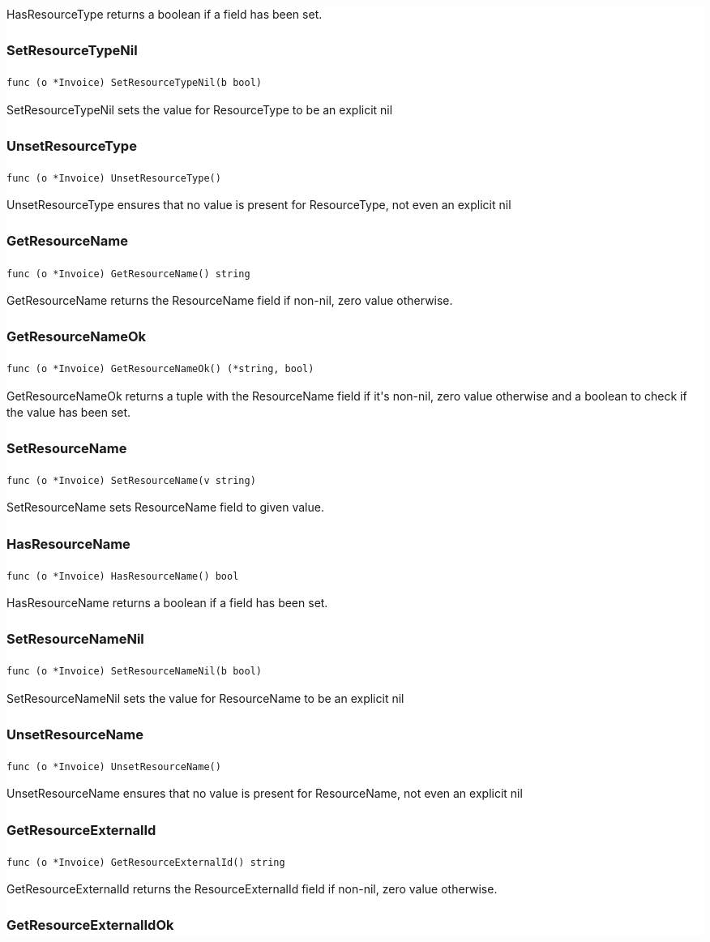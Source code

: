 HasResourceType returns a boolean if a field has been set.

### SetResourceTypeNil

`func (o *Invoice) SetResourceTypeNil(b bool)`

 SetResourceTypeNil sets the value for ResourceType to be an explicit nil

### UnsetResourceType
`func (o *Invoice) UnsetResourceType()`

UnsetResourceType ensures that no value is present for ResourceType, not even an explicit nil
### GetResourceName

`func (o *Invoice) GetResourceName() string`

GetResourceName returns the ResourceName field if non-nil, zero value otherwise.

### GetResourceNameOk

`func (o *Invoice) GetResourceNameOk() (*string, bool)`

GetResourceNameOk returns a tuple with the ResourceName field if it's non-nil, zero value otherwise
and a boolean to check if the value has been set.

### SetResourceName

`func (o *Invoice) SetResourceName(v string)`

SetResourceName sets ResourceName field to given value.

### HasResourceName

`func (o *Invoice) HasResourceName() bool`

HasResourceName returns a boolean if a field has been set.

### SetResourceNameNil

`func (o *Invoice) SetResourceNameNil(b bool)`

 SetResourceNameNil sets the value for ResourceName to be an explicit nil

### UnsetResourceName
`func (o *Invoice) UnsetResourceName()`

UnsetResourceName ensures that no value is present for ResourceName, not even an explicit nil
### GetResourceExternalId

`func (o *Invoice) GetResourceExternalId() string`

GetResourceExternalId returns the ResourceExternalId field if non-nil, zero value otherwise.

### GetResourceExternalIdOk
